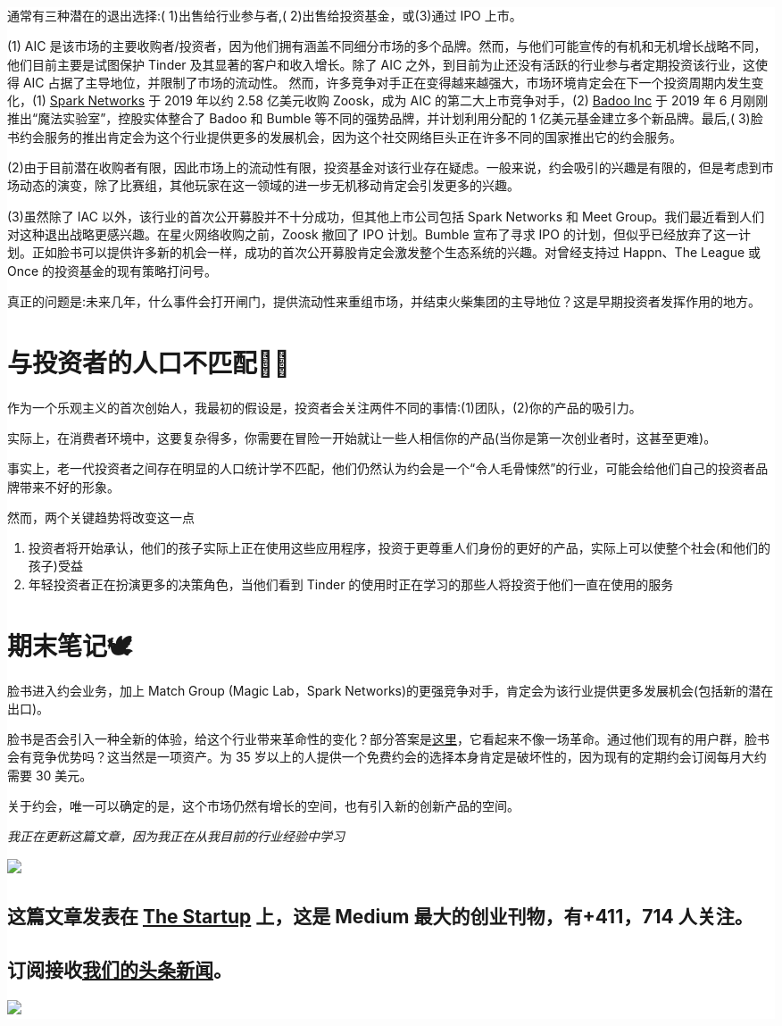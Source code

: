 通常有三种潜在的退出选择:( 1)出售给行业参与者,( 2)出售给投资基金，或(3)通过 IPO 上市。

(1) AIC 是该市场的主要收购者/投资者，因为他们拥有涵盖不同细分市场的多个品牌。然而，与他们可能宣传的有机和无机增长战略不同，他们目前主要是试图保护 Tinder 及其显著的客户和收入增长。除了 AIC 之外，到目前为止还没有活跃的行业参与者定期投资该行业，这使得 AIC 占据了主导地位，并限制了市场的流动性。
然而，许多竞争对手正在变得越来越强大，市场环境肯定会在下一个投资周期内发生变化，(1) [Spark Networks](https://medium.com/u/d7250596e3de?source=post_page-----4fb871abd21b--------------------------------) 于 2019 年以约 2.58 亿美元收购 Zoosk，成为 AIC 的第二大上市竞争对手，(2) [Badoo Inc](https://medium.com/u/cb3d30a3272e?source=post_page-----4fb871abd21b--------------------------------) 于 2019 年 6 月刚刚推出“魔法实验室”，控股实体整合了 Badoo 和 Bumble 等不同的强势品牌，并计划利用分配的 1 亿美元基金建立多个新品牌。最后,( 3)脸书约会服务的推出肯定会为这个行业提供更多的发展机会，因为这个社交网络巨头正在许多不同的国家推出它的约会服务。

(2)由于目前潜在收购者有限，因此市场上的流动性有限，投资基金对该行业存在疑虑。一般来说，约会吸引的兴趣是有限的，但是考虑到市场动态的演变，除了比赛组，其他玩家在这一领域的进一步无机移动肯定会引发更多的兴趣。

(3)虽然除了 IAC 以外，该行业的首次公开募股并不十分成功，但其他上市公司包括 Spark Networks 和 Meet Group。我们最近看到人们对这种退出战略更感兴趣。在星火网络收购之前，Zoosk 撤回了 IPO 计划。Bumble 宣布了寻求 IPO 的计划，但似乎已经放弃了这一计划。正如脸书可以提供许多新的机会一样，成功的首次公开募股肯定会激发整个生态系统的兴趣。对曾经支持过 Happn、The League 或 Once 的投资基金的现有策略打问号。

真正的问题是:未来几年，什么事件会打开闸门，提供流动性来重组市场，并结束火柴集团的主导地位？这是早期投资者发挥作用的地方。

# 与投资者的人口不匹配👴👦

作为一个乐观主义的首次创始人，我最初的假设是，投资者会关注两件不同的事情:(1)团队，(2)你的产品的吸引力。

实际上，在消费者环境中，这要复杂得多，你需要在冒险一开始就让一些人相信你的产品(当你是第一次创业者时，这甚至更难)。

事实上，老一代投资者之间存在明显的人口统计学不匹配，他们仍然认为约会是一个“令人毛骨悚然”的行业，可能会给他们自己的投资者品牌带来不好的形象。

然而，两个关键趋势将改变这一点

1.  投资者将开始承认，他们的孩子实际上正在使用这些应用程序，投资于更尊重人们身份的更好的产品，实际上可以使整个社会(和他们的孩子)受益
2.  年轻投资者正在扮演更多的决策角色，当他们看到 Tinder 的使用时正在学习的那些人将投资于他们一直在使用的服务

# **期末笔记🕊**

脸书进入约会业务，加上 Match Group (Magic Lab，Spark Networks)的更强竞争对手，肯定会为该行业提供更多发展机会(包括新的潜在出口)。

脸书是否会引入一种全新的体验，给这个行业带来革命性的变化？部分答案是[这里](https://techcrunch.com/2018/09/20/how-facebook-dating-works/)，它看起来不像一场革命。通过他们现有的用户群，脸书会有竞争优势吗？这当然是一项资产。为 35 岁以上的人提供一个免费约会的选择本身肯定是破坏性的，因为现有的定期约会订阅每月大约需要 30 美元。

关于约会，唯一可以确定的是，这个市场仍然有增长的空间，也有引入新的创新产品的空间。

*我正在更新这篇文章，因为我正在从我目前的行业经验中学习*

[![](img/308a8d84fb9b2fab43d66c117fcc4bb4.png)](https://medium.com/swlh)

## 这篇文章发表在 [The Startup](https://medium.com/swlh) 上，这是 Medium 最大的创业刊物，有+411，714 人关注。

## 订阅接收[我们的头条新闻](http://growthsupply.com/the-startup-newsletter/)。

[![](img/b0164736ea17a63403e660de5dedf91a.png)](https://medium.com/swlh)